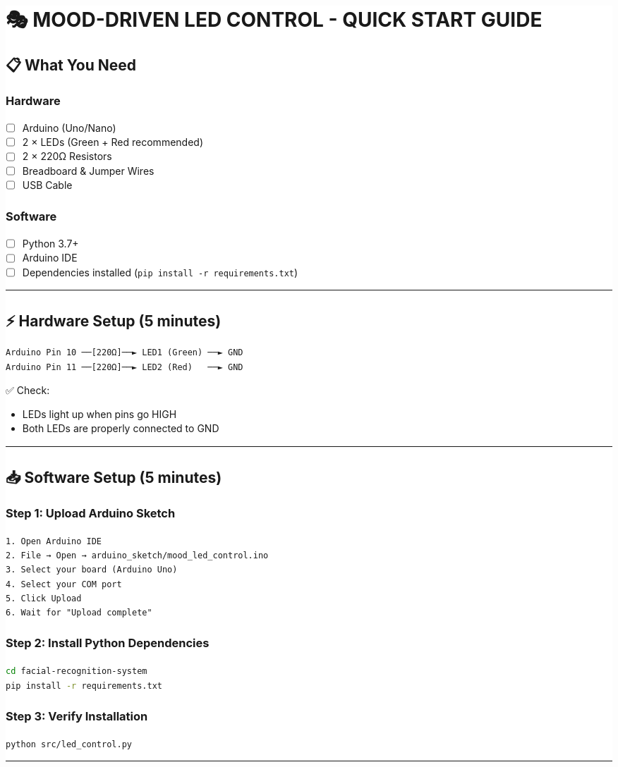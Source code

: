 # 🎭 MOOD-DRIVEN LED CONTROL - QUICK START GUIDE

## 📋 What You Need

### Hardware
- [ ] Arduino (Uno/Nano)
- [ ] 2 × LEDs (Green + Red recommended)
- [ ] 2 × 220Ω Resistors
- [ ] Breadboard & Jumper Wires
- [ ] USB Cable

### Software
- [ ] Python 3.7+
- [ ] Arduino IDE
- [ ] Dependencies installed (`pip install -r requirements.txt`)

---

## ⚡ Hardware Setup (5 minutes)

```
Arduino Pin 10 ──[220Ω]──► LED1 (Green) ──► GND
Arduino Pin 11 ──[220Ω]──► LED2 (Red)   ──► GND
```

✅ Check:
- LEDs light up when pins go HIGH
- Both LEDs are properly connected to GND

---

## 📥 Software Setup (5 minutes)

### Step 1: Upload Arduino Sketch
```
1. Open Arduino IDE
2. File → Open → arduino_sketch/mood_led_control.ino
3. Select your board (Arduino Uno)
4. Select your COM port
5. Click Upload
6. Wait for "Upload complete"
```

### Step 2: Install Python Dependencies
```bash
cd facial-recognition-system
pip install -r requirements.txt
```

### Step 3: Verify Installation
```bash
python src/led_control.py
```

---